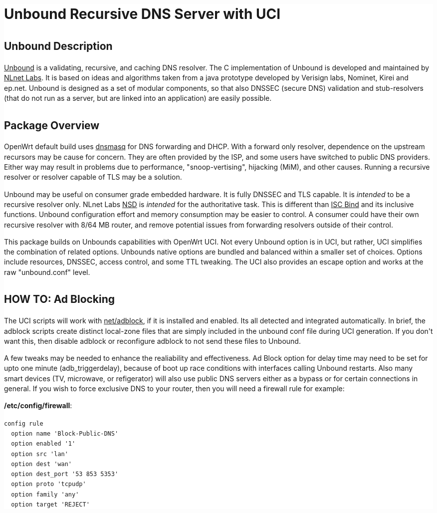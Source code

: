 # Unbound Recursive DNS Server with UCI

## Unbound Description
[Unbound](https://www.unbound.net/) is a validating, recursive, and caching DNS resolver. The C implementation of Unbound is developed and maintained by [NLnet Labs](https://www.nlnetlabs.nl/). It is based on ideas and algorithms taken from a java prototype developed by Verisign labs, Nominet, Kirei and ep.net. Unbound is designed as a set of modular components, so that also DNSSEC (secure DNS) validation and stub-resolvers (that do not run as a server, but are linked into an application) are easily possible.

## Package Overview
OpenWrt default build uses [dnsmasq](http://www.thekelleys.org.uk/dnsmasq/docs/dnsmasq-man.html) for DNS forwarding and DHCP. With a forward only resolver, dependence on the upstream recursors may be cause for concern. They are often provided by the ISP, and some users have switched to public DNS providers. Either way may result in problems due to performance, "snoop-vertising", hijacking (MiM), and other causes. Running a recursive resolver or resolver capable of TLS may be a solution.

Unbound may be useful on consumer grade embedded hardware. It is fully DNSSEC and TLS capable. It is _intended_ to be a recursive resolver only. NLnet Labs [NSD](https://www.nlnetlabs.nl/projects/nsd/) is _intended_ for the authoritative task. This is different than [ISC Bind](https://www.isc.org/downloads/bind/) and its inclusive functions. Unbound configuration effort and memory consumption may be easier to control. A consumer could have their own recursive resolver with 8/64 MB router, and remove potential issues from forwarding resolvers outside of their control.

This package builds on Unbounds capabilities with OpenWrt UCI. Not every Unbound option is in UCI, but rather, UCI simplifies the combination of related options. Unbounds native options are bundled and balanced within a smaller set of choices. Options include resources, DNSSEC, access control, and some TTL tweaking. The UCI also provides an escape option and works at the raw "unbound.conf" level.

## HOW TO: Ad Blocking
The UCI scripts will work with [net/adblock](https://github.com/openwrt/packages/blob/master/net/adblock/files/README.md), if it is installed and enabled. Its all detected and integrated automatically. In brief, the adblock scripts create distinct local-zone files that are simply included in the unbound conf file during UCI generation. If you don't want this, then disable adblock or reconfigure adblock to not send these files to Unbound.

A few tweaks may be needed to enhance the realiability and effectiveness. Ad Block option for delay time may need to be set for upto one minute (adb_triggerdelay), because of boot up race conditions with interfaces calling Unbound restarts. Also many smart devices (TV, microwave, or refigerator) will also use public DNS servers either as a bypass or for certain connections in general. If you wish to force exclusive DNS to your router, then you will need a firewall rule for example:

**/etc/config/firewall**:
```
config rule
  option name 'Block-Public-DNS'
  option enabled '1'
  option src 'lan'
  option dest 'wan'
  option dest_port '53 853 5353'
  option proto 'tcpudp'
  option family 'any'
  option target 'REJECT'
```
